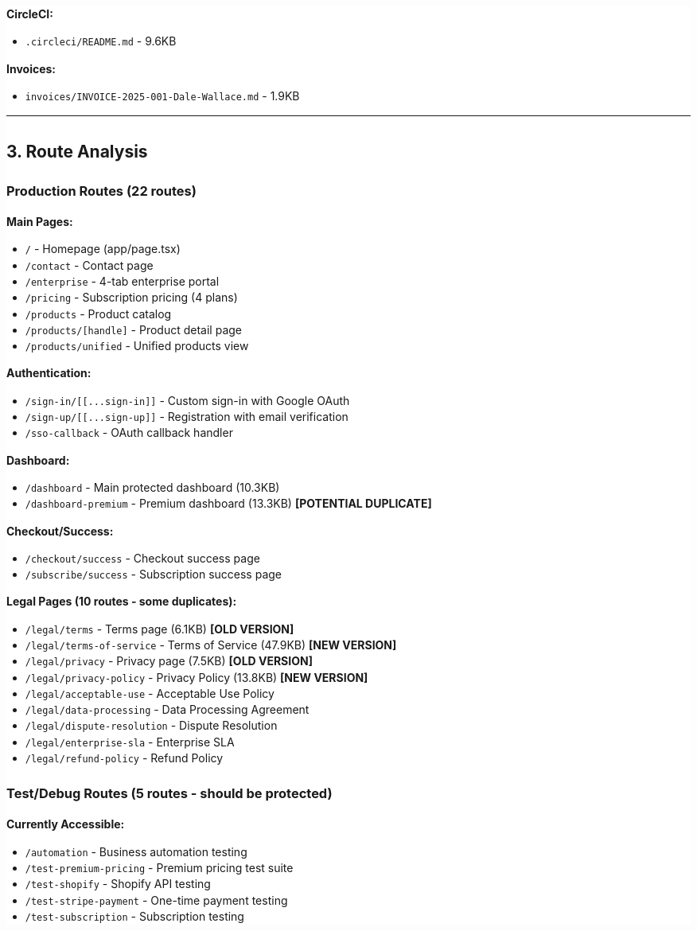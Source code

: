 **CircleCI:**
- `.circleci/README.md` - 9.6KB

**Invoices:**
- `invoices/INVOICE-2025-001-Dale-Wallace.md` - 1.9KB

---

## 3. Route Analysis

### Production Routes (22 routes)

**Main Pages:**
- `/` - Homepage (app/page.tsx)
- `/contact` - Contact page
- `/enterprise` - 4-tab enterprise portal
- `/pricing` - Subscription pricing (4 plans)
- `/products` - Product catalog
- `/products/[handle]` - Product detail page
- `/products/unified` - Unified products view

**Authentication:**
- `/sign-in/[[...sign-in]]` - Custom sign-in with Google OAuth
- `/sign-up/[[...sign-up]]` - Registration with email verification
- `/sso-callback` - OAuth callback handler

**Dashboard:**
- `/dashboard` - Main protected dashboard (10.3KB)
- `/dashboard-premium` - Premium dashboard (13.3KB) **[POTENTIAL DUPLICATE]**

**Checkout/Success:**
- `/checkout/success` - Checkout success page
- `/subscribe/success` - Subscription success page

**Legal Pages (10 routes - some duplicates):**
- `/legal/terms` - Terms page (6.1KB) **[OLD VERSION]**
- `/legal/terms-of-service` - Terms of Service (47.9KB) **[NEW VERSION]**
- `/legal/privacy` - Privacy page (7.5KB) **[OLD VERSION]**
- `/legal/privacy-policy` - Privacy Policy (13.8KB) **[NEW VERSION]**
- `/legal/acceptable-use` - Acceptable Use Policy
- `/legal/data-processing` - Data Processing Agreement
- `/legal/dispute-resolution` - Dispute Resolution
- `/legal/enterprise-sla` - Enterprise SLA
- `/legal/refund-policy` - Refund Policy

### Test/Debug Routes (5 routes - should be protected)

**Currently Accessible:**
- `/automation` - Business automation testing
- `/test-premium-pricing` - Premium pricing test suite
- `/test-shopify` - Shopify API testing
- `/test-stripe-payment` - One-time payment testing
- `/test-subscription` - Subscription testing
